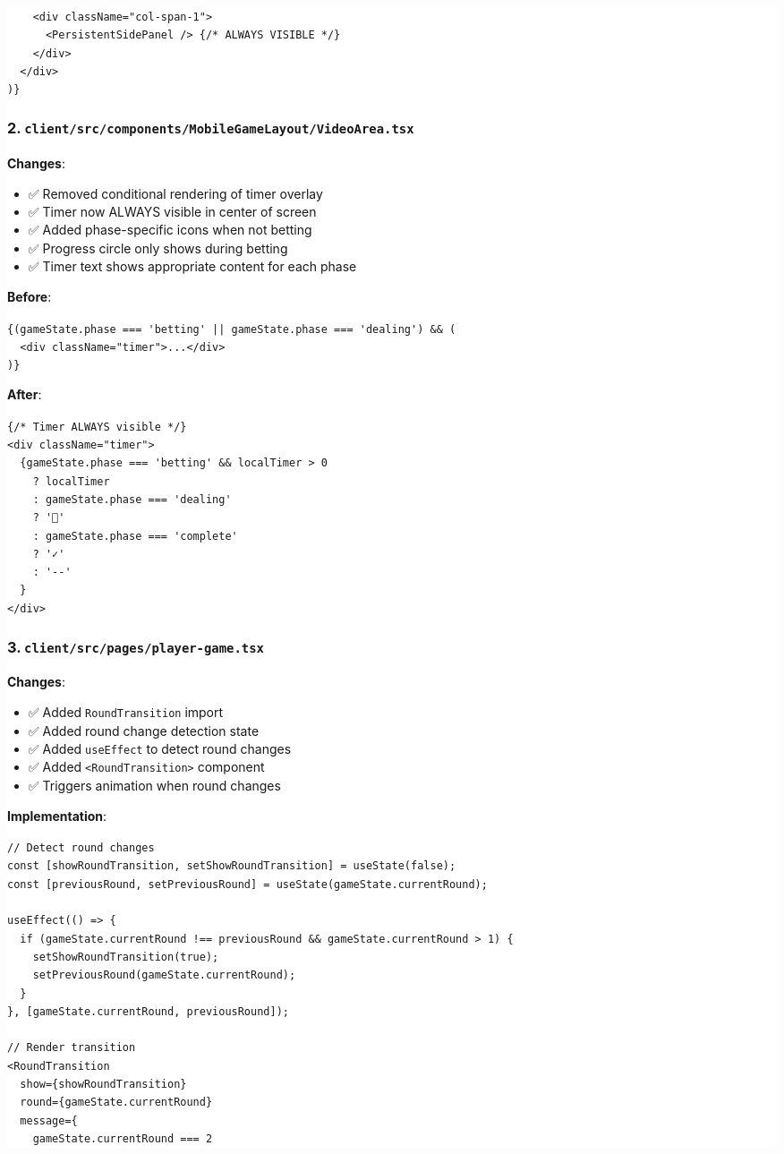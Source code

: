 ```tsx
    <div className="col-span-1">
      <PersistentSidePanel /> {/* ALWAYS VISIBLE */}
    </div>
  </div>
)}
```

### 2. `client/src/components/MobileGameLayout/VideoArea.tsx`
**Changes**:
- ✅ Removed conditional rendering of timer overlay
- ✅ Timer now ALWAYS visible in center of screen
- ✅ Added phase-specific icons when not betting
- ✅ Progress circle only shows during betting
- ✅ Timer text shows appropriate content for each phase

**Before**:
```tsx
{(gameState.phase === 'betting' || gameState.phase === 'dealing') && (
  <div className="timer">...</div>
)}
```

**After**:
```tsx
{/* Timer ALWAYS visible */}
<div className="timer">
  {gameState.phase === 'betting' && localTimer > 0
    ? localTimer
    : gameState.phase === 'dealing'
    ? '🎴'
    : gameState.phase === 'complete'
    ? '✓'
    : '--'
  }
</div>
```

### 3. `client/src/pages/player-game.tsx`
**Changes**:
- ✅ Added `RoundTransition` import
- ✅ Added round change detection state
- ✅ Added `useEffect` to detect round changes
- ✅ Added `<RoundTransition>` component
- ✅ Triggers animation when round changes

**Implementation**:
```tsx
// Detect round changes
const [showRoundTransition, setShowRoundTransition] = useState(false);
const [previousRound, setPreviousRound] = useState(gameState.currentRound);

useEffect(() => {
  if (gameState.currentRound !== previousRound && gameState.currentRound > 1) {
    setShowRoundTransition(true);
    setPreviousRound(gameState.currentRound);
  }
}, [gameState.currentRound, previousRound]);

// Render transition
<RoundTransition
  show={showRoundTransition}
  round={gameState.currentRound}
  message={
    gameState.currentRound === 2
```